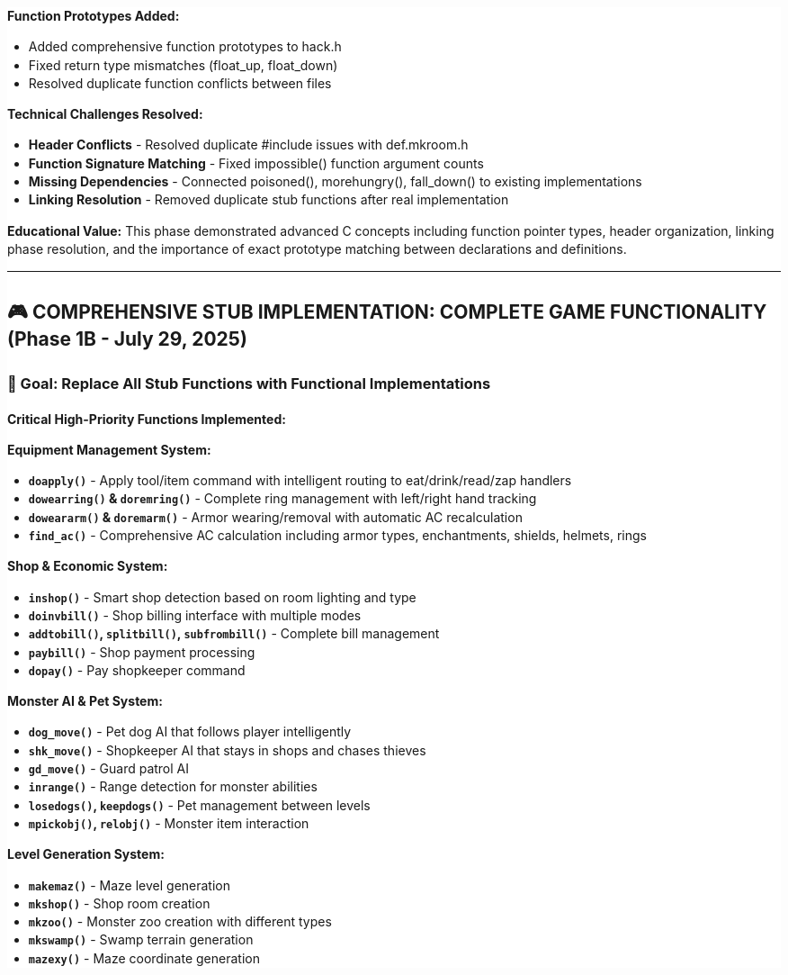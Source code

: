 **Function Prototypes Added:**
- Added comprehensive function prototypes to hack.h
- Fixed return type mismatches (float_up, float_down)
- Resolved duplicate function conflicts between files

**Technical Challenges Resolved:**
- **Header Conflicts** - Resolved duplicate #include issues with def.mkroom.h
- **Function Signature Matching** - Fixed impossible() function argument counts
- **Missing Dependencies** - Connected poisoned(), morehungry(), fall_down() to existing implementations
- **Linking Resolution** - Removed duplicate stub functions after real implementation

**Educational Value:**
This phase demonstrated advanced C concepts including function pointer types, header organization, linking phase resolution, and the importance of exact prototype matching between declarations and definitions.

---

## 🎮 **COMPREHENSIVE STUB IMPLEMENTATION: COMPLETE GAME FUNCTIONALITY (Phase 1B - July 29, 2025)**

### **🎯 Goal: Replace All Stub Functions with Functional Implementations**

**Critical High-Priority Functions Implemented:**

**Equipment Management System:**
- **`doapply()`** - Apply tool/item command with intelligent routing to eat/drink/read/zap handlers
- **`dowearring()` & `doremring()`** - Complete ring management with left/right hand tracking
- **`doweararm()` & `doremarm()`** - Armor wearing/removal with automatic AC recalculation
- **`find_ac()`** - Comprehensive AC calculation including armor types, enchantments, shields, helmets, rings

**Shop & Economic System:**
- **`inshop()`** - Smart shop detection based on room lighting and type
- **`doinvbill()`** - Shop billing interface with multiple modes
- **`addtobill()`, `splitbill()`, `subfrombill()`** - Complete bill management
- **`paybill()`** - Shop payment processing
- **`dopay()`** - Pay shopkeeper command

**Monster AI & Pet System:**
- **`dog_move()`** - Pet dog AI that follows player intelligently
- **`shk_move()`** - Shopkeeper AI that stays in shops and chases thieves
- **`gd_move()`** - Guard patrol AI
- **`inrange()`** - Range detection for monster abilities
- **`losedogs()`, `keepdogs()`** - Pet management between levels
- **`mpickobj()`, `relobj()`** - Monster item interaction

**Level Generation System:**
- **`makemaz()`** - Maze level generation
- **`mkshop()`** - Shop room creation
- **`mkzoo()`** - Monster zoo creation with different types
- **`mkswamp()`** - Swamp terrain generation
- **`mazexy()`** - Maze coordinate generation
